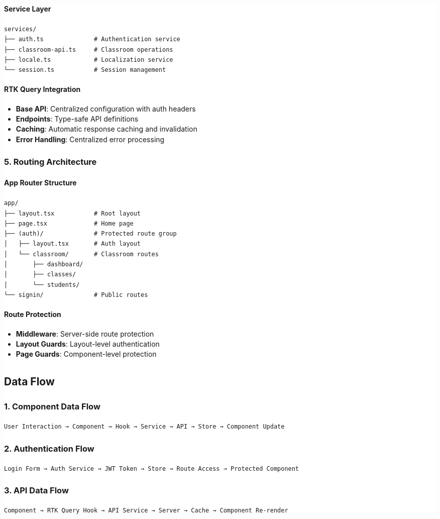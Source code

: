 #### Service Layer
```
services/
├── auth.ts              # Authentication service
├── classroom-api.ts     # Classroom operations
├── locale.ts            # Localization service
└── session.ts           # Session management
```

#### RTK Query Integration
- **Base API**: Centralized configuration with auth headers
- **Endpoints**: Type-safe API definitions
- **Caching**: Automatic response caching and invalidation
- **Error Handling**: Centralized error processing

### 5. Routing Architecture

#### App Router Structure
```
app/
├── layout.tsx           # Root layout
├── page.tsx             # Home page
├── (auth)/              # Protected route group
│   ├── layout.tsx       # Auth layout
│   └── classroom/       # Classroom routes
│       ├── dashboard/
│       ├── classes/
│       └── students/
└── signin/              # Public routes
```

#### Route Protection
- **Middleware**: Server-side route protection
- **Layout Guards**: Layout-level authentication
- **Page Guards**: Component-level protection

## Data Flow

### 1. Component Data Flow
```
User Interaction → Component → Hook → Service → API → Store → Component Update
```

### 2. Authentication Flow
```
Login Form → Auth Service → JWT Token → Store → Route Access → Protected Component
```

### 3. API Data Flow
```
Component → RTK Query Hook → API Service → Server → Cache → Component Re-render
```
